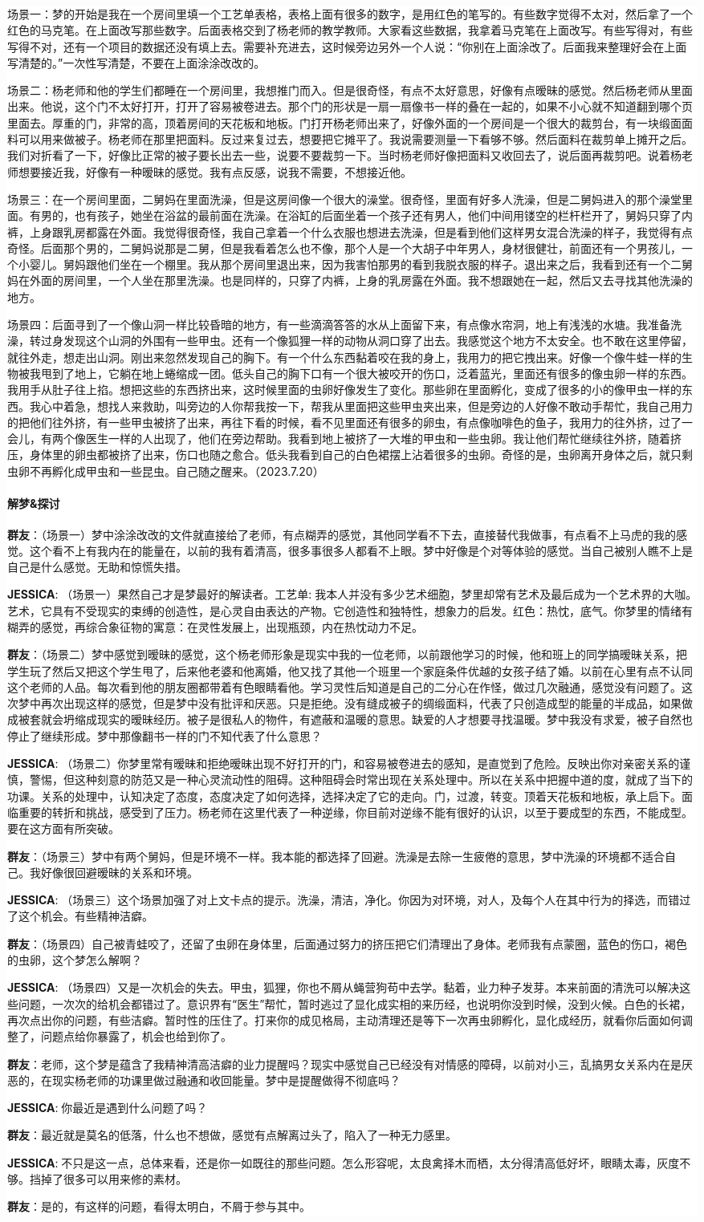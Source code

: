 场景一：梦的开始是我在一个房间里填一个工艺单表格，表格上面有很多的数字，是用红色的笔写的。有些数字觉得不太对，然后拿了一个红色的马克笔。在上面改写那些数字。后面表格交到了杨老师的教学教师。大家看这些数据，我拿着马克笔在上面改写。有些写得对，有些写得不对，还有一个项目的数据还没有填上去。需要补充进去，这时候旁边另外一个人说：“你别在上面涂改了。后面我来整理好会在上面写清楚的。”一次性写清楚，不要在上面涂涂改改的。

场景二：杨老师和他的学生们都睡在一个房间里，我想推门而入。但是很奇怪，有点不太好意思，好像有点暧昧的感觉。然后杨老师从里面出来。他说，这个门不太好打开，打开了容易被卷进去。那个门的形状是一扇一扇像书一样的叠在一起的，如果不小心就不知道翻到哪个页里面去。厚重的门，非常的高，顶着房间的天花板和地板。门打开杨老师出来了，好像外面的一个房间是一个很大的裁剪台，有一块缎面面料可以用来做被子。杨老师在那里把面料。反过来复过去，想要把它摊平了。我说需要测量一下看够不够。然后面料在裁剪单上摊开之后。我们对折看了一下，好像比正常的被子要长出去一些，说要不要裁剪一下。当时杨老师好像把面料又收回去了，说后面再裁剪吧。说着杨老师想要接近我，好像有一种暧昧的感觉。我有点反感，说我不需要，不想接近他。

场景三：在一个房间里面，二舅妈在里面洗澡，但是这房间像一个很大的澡堂。很奇怪，里面有好多人洗澡，但是二舅妈进入的那个澡堂里面。有男的，也有孩子，她坐在浴盆的最前面在洗澡。在浴缸的后面坐着一个孩子还有男人，他们中间用镂空的栏杆栏开了，舅妈只穿了内裤，上身跟乳房都露在外面。我觉得很奇怪，我自己拿着一个什么衣服也想进去洗澡，但是看到他们这样男女混合洗澡的样子，我觉得有点奇怪。后面那个男的，二舅妈说那是二舅，但是我看着怎么也不像，那个人是一个大胡子中年男人，身材很健壮，前面还有一个男孩儿，一个小婴儿。舅妈跟他们坐在一个棚里。我从那个房间里退出来，因为我害怕那男的看到我脱衣服的样子。退出来之后，我看到还有一个二舅妈在外面的房间里，一个人坐在那里洗澡。也是同样的，只穿了内裤，上身的乳房露在外面。我不想跟她在一起，然后又去寻找其他洗澡的地方。

场景四：后面寻到了一个像山洞一样比较昏暗的地方，有一些滴滴答答的水从上面留下来，有点像水帘洞，地上有浅浅的水塘。我准备洗澡，转过身发现这个山洞的外围有一些甲虫。还有一个像狐狸一样的动物从洞口穿了出去。我感觉这个地方不太安全。也不敢在这里停留，就往外走，想走出山洞。刚出来忽然发现自己的胸下。有一个什么东西黏着咬在我的身上，我用力的把它拽出来。好像一个像牛蛙一样的生物被我甩到了地上，它躺在地上蜷缩成一团。低头自己的胸下口有一个很大被咬开的伤口，泛着蓝光，里面还有很多的像虫卵一样的东西。我用手从肚子往上掐。想把这些的东西挤出来，这时候里面的虫卵好像发生了变化。那些卵在里面孵化，变成了很多的小的像甲虫一样的东西。我心中着急，想找人来救助，叫旁边的人你帮我按一下，帮我从里面把这些甲虫夹出来，但是旁边的人好像不敢动手帮忙，我自己用力的把他们往外挤，有一些甲虫被挤了出来，再往下看的时候，看不见里面还有很多的卵虫，有点像咖啡色的鱼子，我用力的往外挤，过了一会儿，有两个像医生一样的人出现了，他们在旁边帮助。我看到地上被挤了一大堆的甲虫和一些虫卵。我让他们帮忙继续往外挤，随着挤压，身体里的卵虫都被挤了出来，伤口也随之愈合。低头我看到自己的白色裙摆上沾着很多的虫卵。奇怪的是，虫卵离开身体之后，就只剩虫卵不再孵化成甲虫和一些昆虫。自己随之醒来。（2023.7.20）

#### 解梦&探讨

**群友**：（场景一）梦中涂涂改改的文件就直接给了老师，有点糊弄的感觉，其他同学看不下去，直接替代我做事，有点看不上马虎的我的感觉。这个看不上有我内在的能量在，以前的我有着清高，很多事很多人都看不上眼。梦中好像是个对等体验的感觉。当自己被别人瞧不上是自己是什么感觉。无助和惊慌失措。

**JESSICA**: （场景一）果然自己才是梦最好的解读者。工艺单: 我本人并没有多少艺术细胞，梦里却常有艺术及最后成为一个艺术界的大咖。艺术，它具有不受现实的束缚的创造性，是心灵自由表达的产物。它创造性和独特性，想象力的启发。红色：热忱，底气。你梦里的情绪有糊弄的感觉，再综合象征物的寓意：在灵性发展上，出现瓶颈，内在热忱动力不足。

**群友**：（场景二）梦中感觉到暧昧的感觉，这个杨老师形象是现实中我的一位老师，以前跟他学习的时候，他和班上的同学搞暧昧关系，把学生玩了然后又把这个学生甩了，后来他老婆和他离婚，他又找了其他一个班里一个家庭条件优越的女孩子结了婚。以前在心里有点不认同这个老师的人品。每次看到他的朋友圈都带着有色眼睛看他。学习灵性后知道是自己的二分心在作怪，做过几次融通，感觉没有问题了。这次梦中再次出现这样的感觉，但是梦中没有批评和厌恶。只是拒绝。没有缝成被子的绸缎面料，代表了只创造成型的能量的半成品，如果做成被套就会坍缩成现实的暧昧经历。被子是很私人的物件，有遮蔽和温暖的意思。缺爱的人才想要寻找温暖。梦中我没有求爱，被子自然也停止了继续形成。梦中那像翻书一样的门不知代表了什么意思？

**JESSICA**: （场景二）你梦里常有暧昧和拒绝暧昧出现不好打开的门，和容易被卷进去的感知，是直觉到了危险。反映出你对亲密关系的谨慎，警惕，但这种刻意的防范又是一种心灵流动性的阻碍。这种阻碍会时常出现在关系处理中。所以在关系中把握中道的度，就成了当下的功课。关系的处理中，认知决定了态度，态度决定了如何选择，选择决定了它的走向。门，过渡，转变。顶着天花板和地板，承上启下。面临重要的转折和挑战，感受到了压力。杨老师在这里代表了一种逆缘，你目前对逆缘不能有很好的认识，以至于要成型的东西，不能成型。要在这方面有所突破。

**群友**：（场景三）梦中有两个舅妈，但是环境不一样。我本能的都选择了回避。洗澡是去除一生疲倦的意思，梦中洗澡的环境都不适合自己。我好像很回避暧昧的关系和环境。

**JESSICA**: （场景三）这个场景加强了对上文卡点的提示。洗澡，清洁，净化。你因为对环境，对人，及每个人在其中行为的择选，而错过了这个机会。有些精神洁癖。

**群友**：（场景四）自己被青蛙咬了，还留了虫卵在身体里，后面通过努力的挤压把它们清理出了身体。老师我有点蒙圈，蓝色的伤口，褐色的虫卵，这个梦怎么解啊？

**JESSICA**: （场景四）又是一次机会的失去。甲虫，狐狸，你也不屑从蝇营狗苟中去学。黏着，业力种子发芽。本来前面的清洗可以解决这些问题，一次次的给机会都错过了。意识界有“医生”帮忙，暂时逃过了显化成实相的来历经，也说明你没到时候，没到火候。白色的长裙，再次点出你的问题，有些洁癖。暂时性的压住了。打来你的成见格局，主动清理还是等下一次再虫卵孵化，显化成经历，就看你后面如何调整了，问题点给你暴露了，机会也给到你了。

**群友**：老师，这个梦是蕴含了我精神清高洁癖的业力提醒吗？现实中感觉自己已经没有对情感的障碍，以前对小三，乱搞男女关系内在是厌恶的，在现实杨老师的功课里做过融通和收回能量。梦中是提醒做得不彻底吗？

**JESSICA**: 你最近是遇到什么问题了吗？

**群友**：最近就是莫名的低落，什么也不想做，感觉有点解离过头了，陷入了一种无力感里。

**JESSICA**: 不只是这一点，总体来看，还是你一如既往的那些问题。怎么形容呢，太良禽择木而栖，太分得清高低好坏，眼睛太毒，灰度不够。挡掉了很多可以用来修的素材。

**群友**：是的，有这样的问题，看得太明白，不屑于参与其中。
